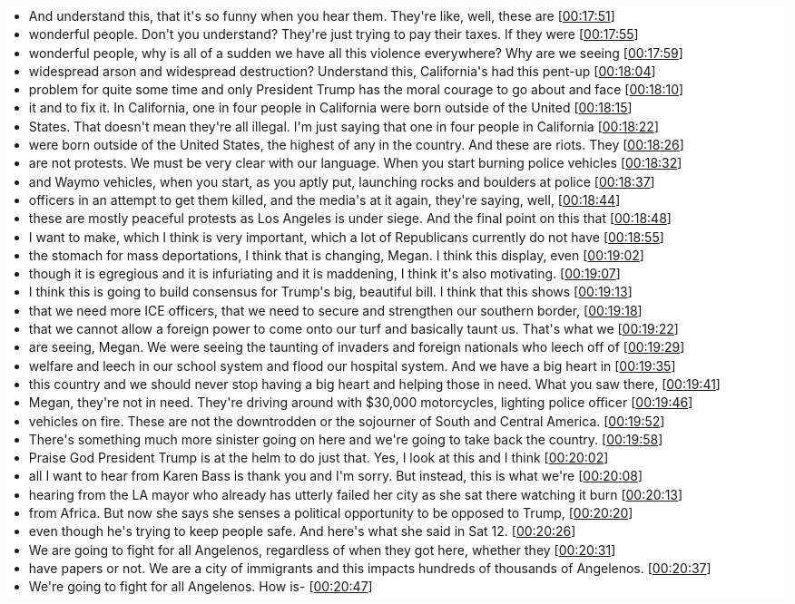 *  And understand this, that it's so funny when you hear them. They're like, well, these are [[00:17:51](https://www.youtube.com/watch?v=PPJnL8Wp4gM&t=1071.6000000000001s)]
*  wonderful people. Don't you understand? They're just trying to pay their taxes. If they were [[00:17:55](https://www.youtube.com/watch?v=PPJnL8Wp4gM&t=1075.6000000000001s)]
*  wonderful people, why is all of a sudden we have all this violence everywhere? Why are we seeing [[00:17:59](https://www.youtube.com/watch?v=PPJnL8Wp4gM&t=1079.52s)]
*  widespread arson and widespread destruction? Understand this, California's had this pent-up [[00:18:04](https://www.youtube.com/watch?v=PPJnL8Wp4gM&t=1084.24s)]
*  problem for quite some time and only President Trump has the moral courage to go about and face [[00:18:10](https://www.youtube.com/watch?v=PPJnL8Wp4gM&t=1090.4s)]
*  it and to fix it. In California, one in four people in California were born outside of the United [[00:18:15](https://www.youtube.com/watch?v=PPJnL8Wp4gM&t=1095.6s)]
*  States. That doesn't mean they're all illegal. I'm just saying that one in four people in California [[00:18:22](https://www.youtube.com/watch?v=PPJnL8Wp4gM&t=1102.08s)]
*  were born outside of the United States, the highest of any in the country. And these are riots. They [[00:18:26](https://www.youtube.com/watch?v=PPJnL8Wp4gM&t=1106.48s)]
*  are not protests. We must be very clear with our language. When you start burning police vehicles [[00:18:32](https://www.youtube.com/watch?v=PPJnL8Wp4gM&t=1112.64s)]
*  and Waymo vehicles, when you start, as you aptly put, launching rocks and boulders at police [[00:18:37](https://www.youtube.com/watch?v=PPJnL8Wp4gM&t=1117.68s)]
*  officers in an attempt to get them killed, and the media's at it again, they're saying, well, [[00:18:44](https://www.youtube.com/watch?v=PPJnL8Wp4gM&t=1124.88s)]
*  these are mostly peaceful protests as Los Angeles is under siege. And the final point on this that [[00:18:48](https://www.youtube.com/watch?v=PPJnL8Wp4gM&t=1128.5600000000002s)]
*  I want to make, which I think is very important, which a lot of Republicans currently do not have [[00:18:55](https://www.youtube.com/watch?v=PPJnL8Wp4gM&t=1135.92s)]
*  the stomach for mass deportations, I think that is changing, Megan. I think this display, even [[00:19:02](https://www.youtube.com/watch?v=PPJnL8Wp4gM&t=1142.16s)]
*  though it is egregious and it is infuriating and it is maddening, I think it's also motivating. [[00:19:07](https://www.youtube.com/watch?v=PPJnL8Wp4gM&t=1147.92s)]
*  I think this is going to build consensus for Trump's big, beautiful bill. I think that this shows [[00:19:13](https://www.youtube.com/watch?v=PPJnL8Wp4gM&t=1153.76s)]
*  that we need more ICE officers, that we need to secure and strengthen our southern border, [[00:19:18](https://www.youtube.com/watch?v=PPJnL8Wp4gM&t=1158.0s)]
*  that we cannot allow a foreign power to come onto our turf and basically taunt us. That's what we [[00:19:22](https://www.youtube.com/watch?v=PPJnL8Wp4gM&t=1162.8000000000002s)]
*  are seeing, Megan. We were seeing the taunting of invaders and foreign nationals who leech off of [[00:19:29](https://www.youtube.com/watch?v=PPJnL8Wp4gM&t=1169.68s)]
*  welfare and leech in our school system and flood our hospital system. And we have a big heart in [[00:19:35](https://www.youtube.com/watch?v=PPJnL8Wp4gM&t=1175.68s)]
*  this country and we should never stop having a big heart and helping those in need. What you saw there, [[00:19:41](https://www.youtube.com/watch?v=PPJnL8Wp4gM&t=1181.2s)]
*  Megan, they're not in need. They're driving around with $30,000 motorcycles, lighting police officer [[00:19:46](https://www.youtube.com/watch?v=PPJnL8Wp4gM&t=1186.24s)]
*  vehicles on fire. These are not the downtrodden or the sojourner of South and Central America. [[00:19:52](https://www.youtube.com/watch?v=PPJnL8Wp4gM&t=1192.96s)]
*  There's something much more sinister going on here and we're going to take back the country. [[00:19:58](https://www.youtube.com/watch?v=PPJnL8Wp4gM&t=1198.48s)]
*  Praise God President Trump is at the helm to do just that. Yes, I look at this and I think [[00:20:02](https://www.youtube.com/watch?v=PPJnL8Wp4gM&t=1202.48s)]
*  all I want to hear from Karen Bass is thank you and I'm sorry. But instead, this is what we're [[00:20:08](https://www.youtube.com/watch?v=PPJnL8Wp4gM&t=1208.56s)]
*  hearing from the LA mayor who already has utterly failed her city as she sat there watching it burn [[00:20:13](https://www.youtube.com/watch?v=PPJnL8Wp4gM&t=1213.92s)]
*  from Africa. But now she says she senses a political opportunity to be opposed to Trump, [[00:20:20](https://www.youtube.com/watch?v=PPJnL8Wp4gM&t=1220.64s)]
*  even though he's trying to keep people safe. And here's what she said in Sat 12. [[00:20:26](https://www.youtube.com/watch?v=PPJnL8Wp4gM&t=1226.8s)]
*  We are going to fight for all Angelenos, regardless of when they got here, whether they [[00:20:31](https://www.youtube.com/watch?v=PPJnL8Wp4gM&t=1231.84s)]
*  have papers or not. We are a city of immigrants and this impacts hundreds of thousands of Angelenos. [[00:20:37](https://www.youtube.com/watch?v=PPJnL8Wp4gM&t=1237.44s)]
*  We're going to fight for all Angelenos. How is- [[00:20:47](https://www.youtube.com/watch?v=PPJnL8Wp4gM&t=1247.2s)]